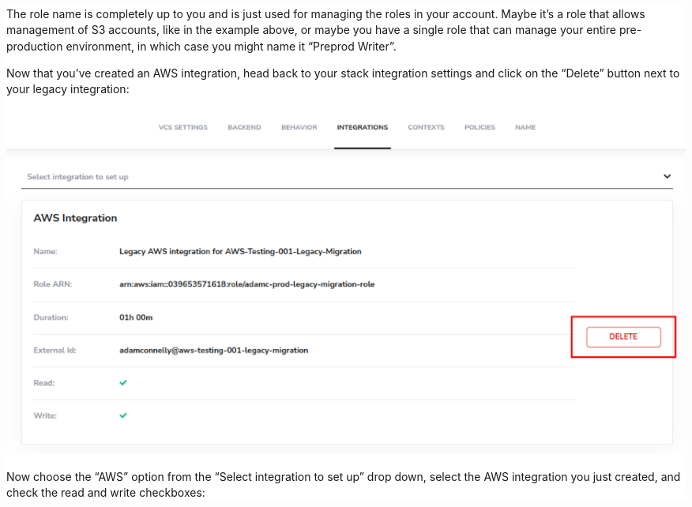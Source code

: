 
The role name is completely up to you and is just used for managing the roles in your account. Maybe it’s a role that allows management of S3 accounts, like in the example above, or maybe you have a single role that can manage your entire pre-production environment, in which case you might name it “Preprod Writer”.

Now that you’ve created an AWS integration, head back to your stack integration settings and click on the “Delete” button next to your legacy integration:

![Delete Integration](../../assets/screenshots/aws-migration-delete-integration.png)

Now choose the “AWS” option from the “Select integration to set up” drop down, select the AWS integration you just created, and check the read and write checkboxes:
